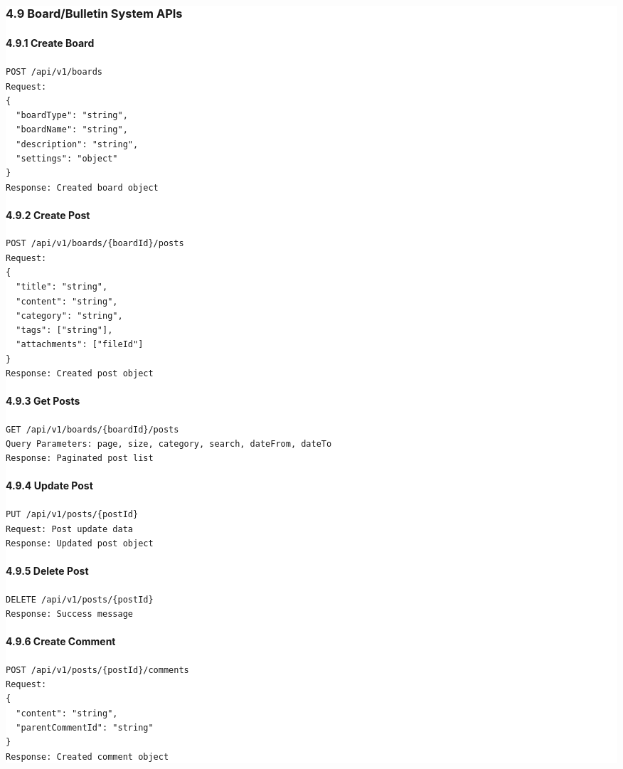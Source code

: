 ### 4.9 Board/Bulletin System APIs

#### 4.9.1 Create Board
```
POST /api/v1/boards
Request:
{
  "boardType": "string",
  "boardName": "string",
  "description": "string",
  "settings": "object"
}
Response: Created board object
```

#### 4.9.2 Create Post
```
POST /api/v1/boards/{boardId}/posts
Request:
{
  "title": "string",
  "content": "string",
  "category": "string",
  "tags": ["string"],
  "attachments": ["fileId"]
}
Response: Created post object
```

#### 4.9.3 Get Posts
```
GET /api/v1/boards/{boardId}/posts
Query Parameters: page, size, category, search, dateFrom, dateTo
Response: Paginated post list
```

#### 4.9.4 Update Post
```
PUT /api/v1/posts/{postId}
Request: Post update data
Response: Updated post object
```

#### 4.9.5 Delete Post
```
DELETE /api/v1/posts/{postId}
Response: Success message
```

#### 4.9.6 Create Comment
```
POST /api/v1/posts/{postId}/comments
Request:
{
  "content": "string",
  "parentCommentId": "string"
}
Response: Created comment object
```
